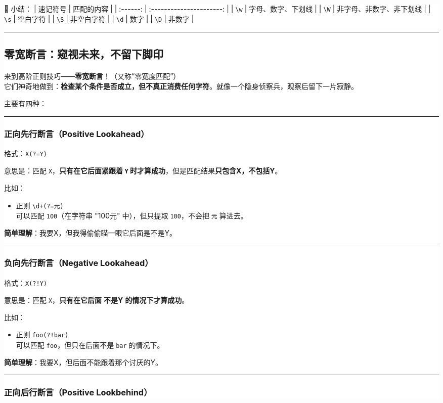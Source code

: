 
🎯 小结：
| 速记符号 |        匹配的内容        |
| :------: | :----------------------: |
|   `\w`   |    字母、数字、下划线    |
|   `\W`   | 非字母、非数字、非下划线 |
|   `\s`   |         空白字符         |
|   `\S`   |        非空白字符        |
|   `\d`   |           数字           |
|   `\D`   |          非数字          |

---

## 零宽断言：窥视未来，不留下脚印

来到高阶正则技巧——**零宽断言**！（又称“零宽度匹配”）  
它们神奇地做到：**检查某个条件是否成立，但不真正消费任何字符**。就像一个隐身侦察兵，观察后留下一片寂静。

主要有四种：

---

### 正向先行断言（Positive Lookahead）

格式：`X(?=Y)`

意思是：匹配 `X`，**只有在它后面紧跟着 `Y` 时才算成功**，但是匹配结果**只包含X，不包括Y**。

比如：
- 正则 `\d+(?=元)`  
可以匹配 `100`（在字符串 "100元" 中），但只提取 `100`，不会把 `元` 算进去。

**简单理解**：我要X，但我得偷偷瞄一眼它后面是不是Y。

---

### 负向先行断言（Negative Lookahead）

格式：`X(?!Y)`

意思是：匹配 `X`，**只有在它后面** **不是Y** **的情况下才算成功**。

比如：
- 正则 `foo(?!bar)`  
可以匹配 `foo`，但只在后面不是 `bar` 的情况下。

**简单理解**：我要X，但后面不能跟着那个讨厌的Y。

---

### 正向后行断言（Positive Lookbehind）
